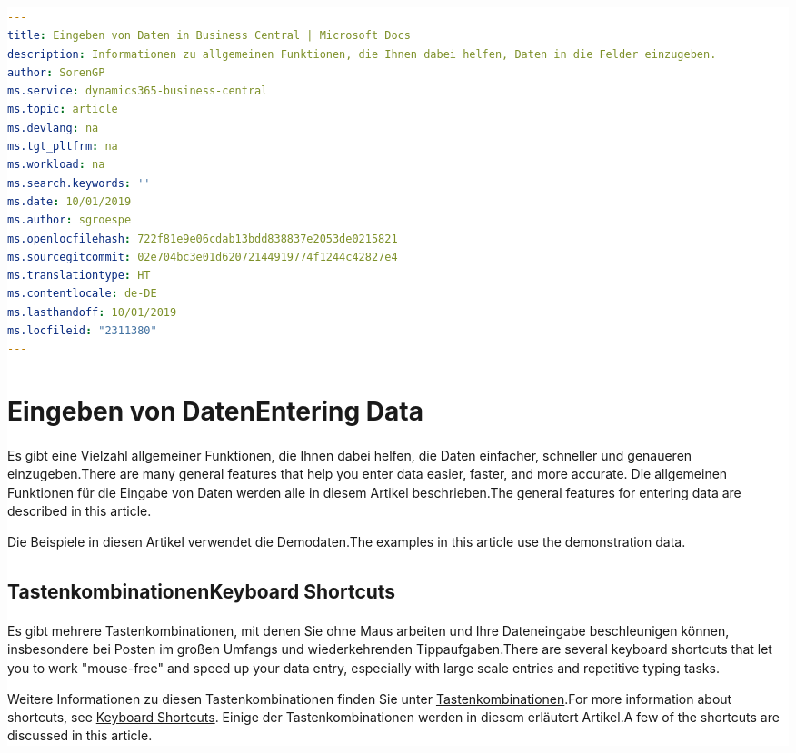 ```yaml
---
title: Eingeben von Daten in Business Central | Microsoft Docs
description: Informationen zu allgemeinen Funktionen, die Ihnen dabei helfen, Daten in die Felder einzugeben.
author: SorenGP
ms.service: dynamics365-business-central
ms.topic: article
ms.devlang: na
ms.tgt_pltfrm: na
ms.workload: na
ms.search.keywords: ''
ms.date: 10/01/2019
ms.author: sgroespe
ms.openlocfilehash: 722f81e9e06cdab13bdd838837e2053de0215821
ms.sourcegitcommit: 02e704bc3e01d62072144919774f1244c42827e4
ms.translationtype: HT
ms.contentlocale: de-DE
ms.lasthandoff: 10/01/2019
ms.locfileid: "2311380"
---
```

# <a name="entering-data"></a><span data-ttu-id="1ed9c-103">Eingeben von Daten</span><span class="sxs-lookup"><span data-stu-id="1ed9c-103">Entering Data</span></span>

<span data-ttu-id="1ed9c-104">Es gibt eine Vielzahl allgemeiner Funktionen, die Ihnen dabei helfen, die Daten einfacher, schneller und genaueren einzugeben.</span><span class="sxs-lookup"><span data-stu-id="1ed9c-104">There are many general features that help you enter data easier, faster, and more accurate.</span></span> <span data-ttu-id="1ed9c-105">Die allgemeinen Funktionen für die Eingabe von Daten werden alle in diesem Artikel beschrieben.</span><span class="sxs-lookup"><span data-stu-id="1ed9c-105">The general features for entering data are described in this article.</span></span>  

<span data-ttu-id="1ed9c-106">Die Beispiele in diesen Artikel verwendet die Demodaten.</span><span class="sxs-lookup"><span data-stu-id="1ed9c-106">The examples in this article use the demonstration data.</span></span>

## <a name="keyboard-shortcuts"></a><span data-ttu-id="1ed9c-107">Tastenkombinationen</span><span class="sxs-lookup"><span data-stu-id="1ed9c-107">Keyboard Shortcuts</span></span>

<span data-ttu-id="1ed9c-108">Es gibt mehrere Tastenkombinationen, mit denen Sie ohne Maus arbeiten und Ihre Dateneingabe beschleunigen können, insbesondere bei Posten im großen Umfangs und wiederkehrenden Tippaufgaben.</span><span class="sxs-lookup"><span data-stu-id="1ed9c-108">There are several keyboard shortcuts that let you to work "mouse-free" and speed up your data entry, especially with large scale entries and repetitive typing tasks.</span></span>

<span data-ttu-id="1ed9c-109">Weitere Informationen zu diesen Tastenkombinationen finden Sie unter [Tastenkombinationen](keyboard-shortcuts.md).</span><span class="sxs-lookup"><span data-stu-id="1ed9c-109">For more information about shortcuts, see [Keyboard Shortcuts](keyboard-shortcuts.md).</span></span> <span data-ttu-id="1ed9c-110">Einige der Tastenkombinationen werden in diesem erläutert Artikel.</span><span class="sxs-lookup"><span data-stu-id="1ed9c-110">A few of the shortcuts are discussed in this article.</span></span>
